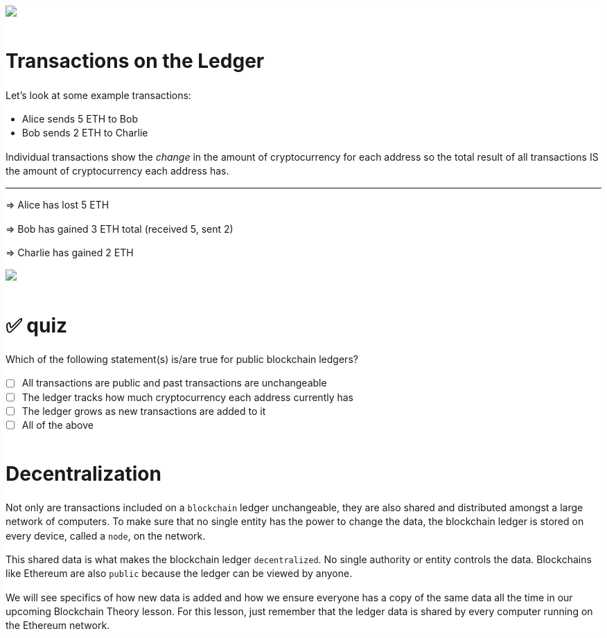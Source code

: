 
![](https://app.banklessacademy.com/lesson/images/blockchain-basics/examining-the-ledger-74e5f072.svg)


# Transactions on the Ledger


Let’s look at some example transactions:

- Alice sends 5 ETH to Bob
- Bob sends 2 ETH to Charlie

Individual transactions show the _change_ in the amount of cryptocurrency for each address so the total result of all transactions IS the amount of cryptocurrency each address has.


---


⇒ Alice has lost 5 ETH


⇒ Bob has gained 3 ETH total (received 5, sent 2)


⇒ Charlie has gained 2 ETH


![](https://app.banklessacademy.com/lesson/images/blockchain-basics/transactions-on-the-ledger-f4f9d470.svg)


# ✅ quiz


Which of the following statement(s) is/are true for public blockchain ledgers?

- [ ] All transactions are public and past transactions are unchangeable
- [ ] The ledger tracks how much cryptocurrency each address currently has
- [ ] The ledger grows as new transactions are added to it
- [ ] All of the above

# Decentralization


Not only are transactions included on a `blockchain` ledger unchangeable, they are also shared and distributed amongst a large network of computers. To make sure that no single entity has the power to change the data, the blockchain ledger is stored on every device, called a `node`, on the network.


This shared data is what makes the blockchain ledger `decentralized`. No single authority or entity controls the data. Blockchains like Ethereum are also `public` because the ledger can be viewed by anyone. 


We will see specifics of how new data is added and how we ensure everyone has a copy of the same data all the time in our upcoming Blockchain Theory lesson. For this lesson, just remember that the ledger data is shared by every computer running on the Ethereum network.
